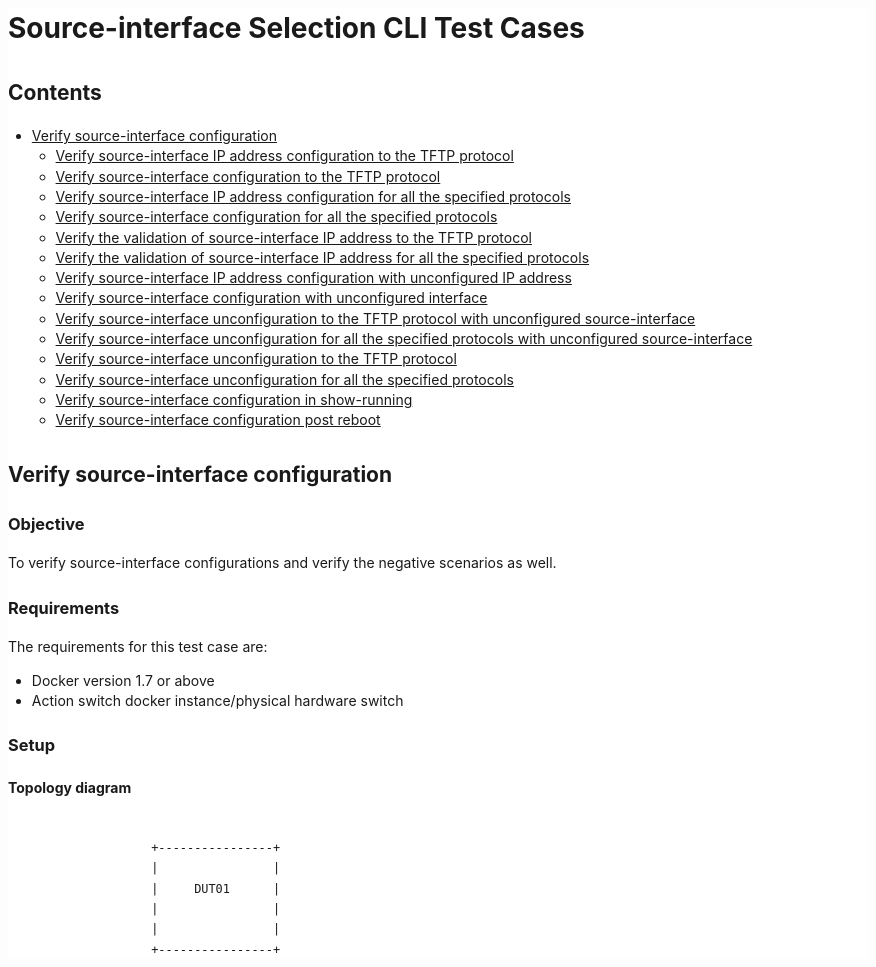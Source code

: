 # Source-interface Selection CLI Test Cases

## Contents
- [Verify source-interface configuration](#verify-source-interface-configuration)
    - [Verify source-interface IP address configuration to the TFTP protocol](#verify-source-interface-ip-address-configuration-to-the-tftp-protocol)
    - [Verify source-interface configuration to the TFTP protocol](#verify-source-interface-configuration-to-the-tftp-protocol)
    - [Verify source-interface IP address configuration for all the specified protocols](#verify-source-interface-ip-address-configuration-for-all-the-specified-protocols)
    - [Verify source-interface configuration for all the specified protocols](#verify-source-interface-configuration-for-all-the-specified-protocols)
    - [Verify the validation of source-interface IP address to the TFTP protocol](#verify-the-validation-of-source-interface-ip-address-to-the-tftp-protocol)
    - [Verify the validation of source-interface IP address for all the specified protocols](#verify-the-validation-of-source-interface-ip-address-for-all-the-specified-protocols)
    - [Verify source-interface IP address configuration with unconfigured IP address](#verify-source-interface-ip-address-configuration-with-unconfigured-ip-address)
    - [Verify source-interface configuration with unconfigured interface](#verify-source-interface-configuration-with-unconfigured-interface)
    - [Verify source-interface unconfiguration to the TFTP protocol with unconfigured source-interface](#verify-source-interface-unconfiguration-to-the-tftp-protocol-with-unconfigured-source-interface)
    - [Verify source-interface unconfiguration for all the specified protocols with unconfigured source-interface](#verify-source-interface-unconfiguration-for-all-the-specified-protocols-with-unconfigured-source-interface)
    - [Verify source-interface unconfiguration to the TFTP protocol](#verify-source-interface-unconfiguration-to-the-tftp-protocol)
    - [Verify source-interface unconfiguration for all the specified protocols](#verify-source-interface-unconfiguration-for-all-the-specified-protocols)
    - [Verify source-interface configuration in show-running](#verify-source-interface-configuration-in-show-running)
    - [Verify source-interface configuration post reboot](#verify-source-interface-configuration-post-reboot)
## Verify source-interface configuration
### Objective
To verify source-interface configurations and verify the negative scenarios as well.
### Requirements
The requirements for this test case are:
 - Docker version 1.7 or above
 - Action switch docker instance/physical hardware switch

### Setup
#### Topology diagram
```ditaa

                    +----------------+
                    |                |
                    |     DUT01      |
                    |                |
                    |                |
                    +----------------+
```
